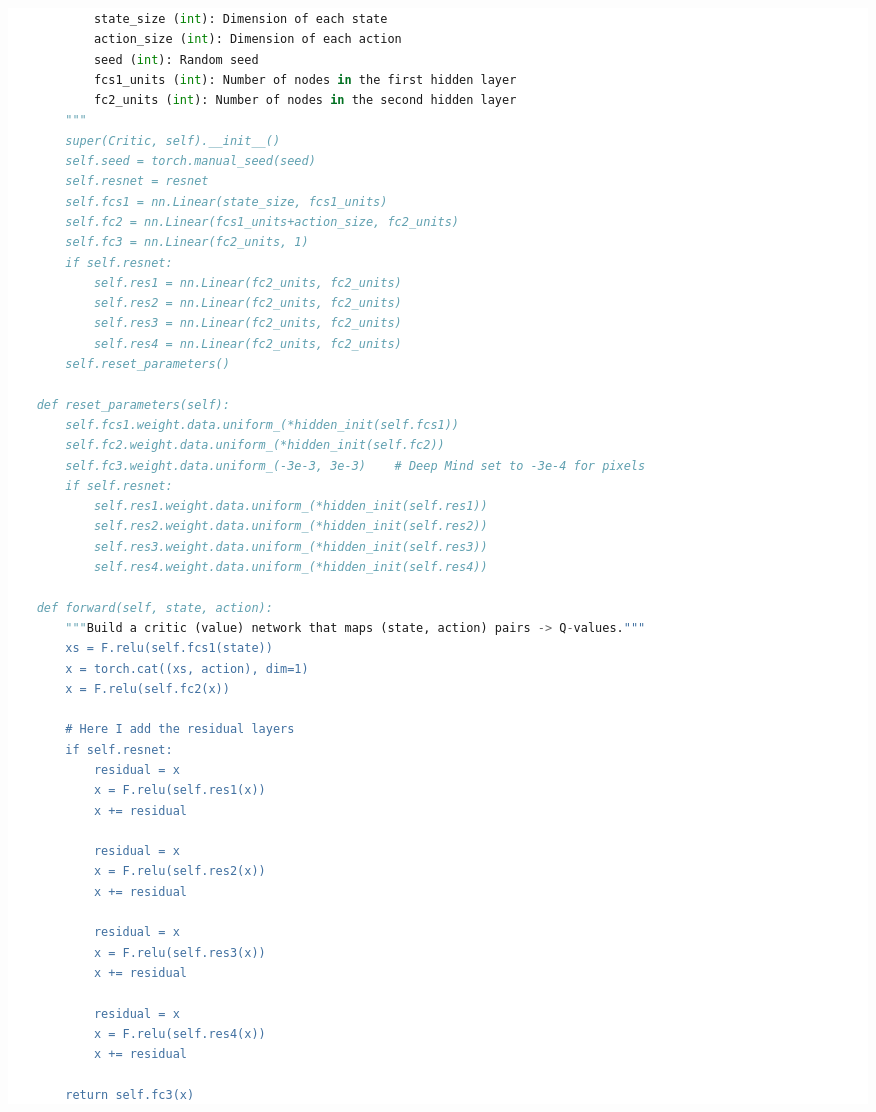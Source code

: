 ```python
            state_size (int): Dimension of each state
            action_size (int): Dimension of each action
            seed (int): Random seed
            fcs1_units (int): Number of nodes in the first hidden layer
            fc2_units (int): Number of nodes in the second hidden layer
        """
        super(Critic, self).__init__()
        self.seed = torch.manual_seed(seed)
        self.resnet = resnet
        self.fcs1 = nn.Linear(state_size, fcs1_units)
        self.fc2 = nn.Linear(fcs1_units+action_size, fc2_units)
        self.fc3 = nn.Linear(fc2_units, 1)
        if self.resnet:
            self.res1 = nn.Linear(fc2_units, fc2_units)
            self.res2 = nn.Linear(fc2_units, fc2_units)
            self.res3 = nn.Linear(fc2_units, fc2_units)
            self.res4 = nn.Linear(fc2_units, fc2_units)
        self.reset_parameters()

    def reset_parameters(self):
        self.fcs1.weight.data.uniform_(*hidden_init(self.fcs1))
        self.fc2.weight.data.uniform_(*hidden_init(self.fc2))
        self.fc3.weight.data.uniform_(-3e-3, 3e-3)    # Deep Mind set to -3e-4 for pixels
        if self.resnet:
            self.res1.weight.data.uniform_(*hidden_init(self.res1))
            self.res2.weight.data.uniform_(*hidden_init(self.res2))
            self.res3.weight.data.uniform_(*hidden_init(self.res3))
            self.res4.weight.data.uniform_(*hidden_init(self.res4))

    def forward(self, state, action):
        """Build a critic (value) network that maps (state, action) pairs -> Q-values."""
        xs = F.relu(self.fcs1(state))
        x = torch.cat((xs, action), dim=1)
        x = F.relu(self.fc2(x))
        
        # Here I add the residual layers
        if self.resnet:
            residual = x
            x = F.relu(self.res1(x))
            x += residual
        
            residual = x
            x = F.relu(self.res2(x))
            x += residual
        
            residual = x
            x = F.relu(self.res3(x))
            x += residual
        
            residual = x
            x = F.relu(self.res4(x))
            x += residual
        
        return self.fc3(x)
```
